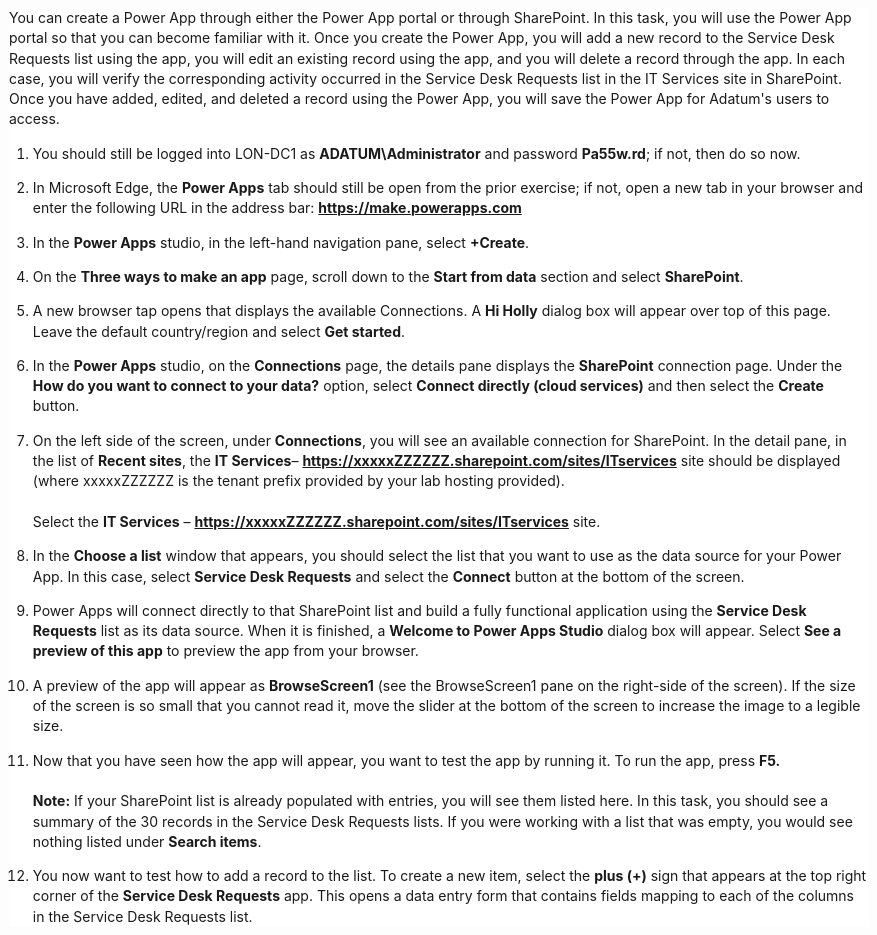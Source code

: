 You can create a Power App through either the Power App portal or through SharePoint. In this task, you will use the Power App portal so that you can become familiar with it. Once you create the Power App, you will add a new record to the Service Desk Requests list using the app, you will edit an existing record using the app, and you will delete a record through the app. In each case, you will verify the corresponding activity occurred in the Service Desk Requests list in the IT Services site in SharePoint. Once you have added, edited, and deleted a record using the Power App, you will save the Power App for Adatum's users to access.

1. You should still be logged into LON-DC1 as **ADATUM\Administrator** and password **Pa55w.rd**; if not, then do so now.

2. In Microsoft Edge, the **Power Apps** tab should still be open from the prior exercise; if not, open a new tab in your browser and enter the following URL in the address bar: **https://make.powerapps.com** 

3. In the **Power Apps** studio, in the left-hand navigation pane, select **+Create**.

4. On the **Three ways to make an app** page, scroll down to the **Start from data** section and select **SharePoint**. 

5. A new browser tap opens that displays the available Connections. A **Hi Holly** dialog box will appear over top of this page. Leave the default country/region and select **Get started**.

6. In the **Power Apps** studio, on the **Connections** page, the details pane displays the **SharePoint** connection page. Under the **How do you want to connect to your data?** option, select **Connect directly (cloud services)** and then select the **Create** button.

7. On the left side of the screen, under **Connections**, you will see an available connection for SharePoint. In the detail pane, in the list of **Recent sites**, the **IT Services**– **https://xxxxxZZZZZZ.sharepoint.com/sites/ITservices** site should be displayed (where xxxxxZZZZZZ is the tenant prefix provided by your lab hosting provided).   
‎  
‎Select the **IT Services** – **https://xxxxxZZZZZZ.sharepoint.com/sites/ITservices** site.

8. In the **Choose a list** window that appears, you should select the list that you want to use as the data source for your Power App. In this case, select **Service Desk Requests** and select the **Connect** button at the bottom of the screen.

9. Power Apps will connect directly to that SharePoint list and build a fully functional application using the **Service Desk Requests** list as its data source. When it is finished, a **Welcome to Power Apps Studio** dialog box will appear. Select **See a preview of this app** to preview the app from your browser. 

10. A preview of the app will appear as **BrowseScreen1** (see the BrowseScreen1 pane on the right-side of the screen). If the size of the screen is so small that you cannot read it, move the slider at the bottom of the screen to increase the image to a legible size.

11. Now that you have seen how the app will appear, you want to test the app by running it. To run the app, press **F5.**  
‎   
‎**Note:** If your SharePoint list is already populated with entries, you will see them listed here. In this task, you should see a summary of the 30 records in the Service Desk Requests lists. If you were working with a list that was empty, you would see nothing listed under **Search items**.

12. You now want to test how to add a record to the list. To create a new item, select the **plus (+)** sign that appears at the top right corner of the **Service Desk Requests** app. This opens a data entry form that contains fields mapping to each of the columns in the Service Desk Requests list. 
